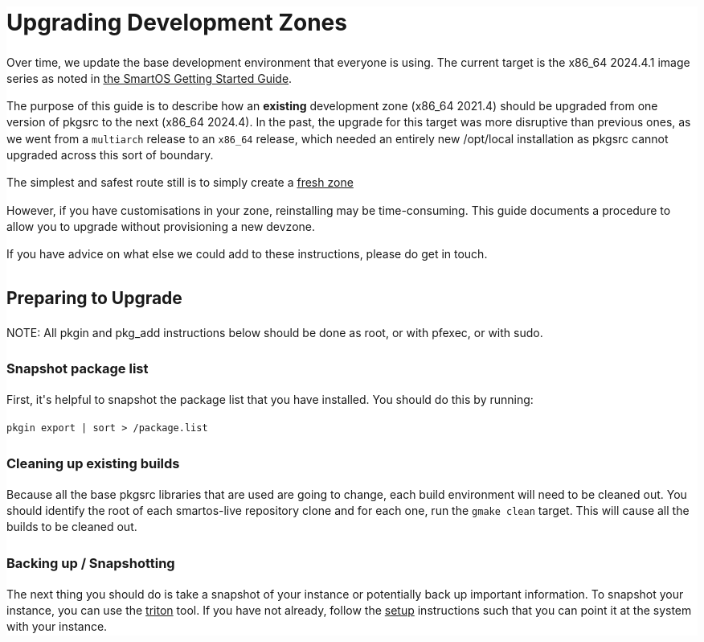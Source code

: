 # Upgrading Development Zones

Over time, we update the base development environment that everyone is using.
The current target is the x86_64 2024.4.1 image series as noted in
[the SmartOS Getting Started Guide](../README.md#importing-the-zone-image).

The purpose of this guide is to describe how an **existing** development zone
(x86_64 2021.4) should be upgraded from one version of pkgsrc to the next
(x86_64 2024.4). In the past, the upgrade for this target was more disruptive
than previous ones, as we went from a `multiarch` release to an `x86_64`
release, which needed an entirely new /opt/local installation as pkgsrc
cannot upgraded across this sort of boundary.

The simplest and safest route still is to simply create a [fresh
zone](../README.md#setting-up-a-build-environment)

However, if you have customisations in your zone, reinstalling may be
time-consuming. This guide documents a procedure to allow you to upgrade
without provisioning a new devzone.

If you have advice on what else we could add to these instructions, please
do get in touch.

## Preparing to Upgrade

NOTE:  All pkgin and pkg_add instructions below should be done as root, or
with pfexec, or with sudo.

### Snapshot package list

First, it's helpful to snapshot the package list that you have
installed. You should do this by running:

```
pkgin export | sort > /package.list
```

### Cleaning up existing builds

Because all the base pkgsrc libraries that are used are going to
change, each build environment will need to be cleaned out. You should
identify the root of each smartos-live repository clone and for each
one, run the `gmake clean` target. This will cause all the builds to
be cleaned out.

### Backing up / Snapshotting

The next thing you should do is take a snapshot of your instance or
potentially back up important information. To snapshot your instance,
you can use the
[triton](https://github.com/TritonDataCenter/node-triton#node-triton)
tool. If you have not already, follow the
[setup](https://github.com/TritonDataCenter/node-triton#setup) instructions
such that you can point it at the system with your instance.
